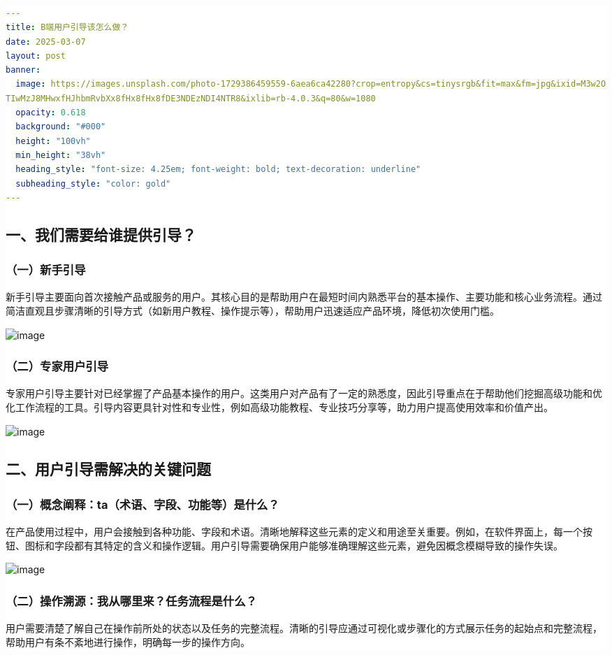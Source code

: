 ```yaml
---
title: B端用户引导该怎么做？
date: 2025-03-07
layout: post
banner:
  image: https://images.unsplash.com/photo-1729386459559-6aea6ca42280?crop=entropy&cs=tinysrgb&fit=max&fm=jpg&ixid=M3w2OTIwMzJ8MHwxfHJhbmRvbXx8fHx8fHx8fDE3NDEzNDI4NTR8&ixlib=rb-4.0.3&q=80&w=1080
  opacity: 0.618
  background: "#000"
  height: "100vh"
  min_height: "38vh"
  heading_style: "font-size: 4.25em; font-weight: bold; text-decoration: underline"
  subheading_style: "color: gold"
---
```


## 一、我们需要给谁提供引导？

### （一）新手引导

新手引导主要面向首次接触产品或服务的用户。其核心目的是帮助用户在最短时间内熟悉平台的基本操作、主要功能和核心业务流程。通过简洁直观且步骤清晰的引导方式（如新用户教程、操作提示等），帮助用户迅速适应产品环境，降低初次使用门槛。

![image](https://prod-files-secure.s3.us-west-2.amazonaws.com/a7a0cc5a-89b9-4cda-8686-1fba0ca52f40/642e5640-5829-4efd-8907-253bb8ac5671/-----------_%281%29.png?X-Amz-Algorithm=AWS4-HMAC-SHA256&X-Amz-Content-Sha256=UNSIGNED-PAYLOAD&X-Amz-Credential=ASIAZI2LB466TRMUCLOG%2F20250307%2Fus-west-2%2Fs3%2Faws4_request&X-Amz-Date=20250307T102054Z&X-Amz-Expires=3600&X-Amz-Security-Token=IQoJb3JpZ2luX2VjEPr%2F%2F%2F%2F%2F%2F%2F%2F%2F%2FwEaCXVzLXdlc3QtMiJHMEUCIDtghXZviJUGkNRTNloiouFzOV6KZ%2BJa%2FkJmeg0o5zIeAiEAhyusgYfaK56oaBDIMty%2FkG9e8E0yXPnIZSIWBWEZ6Ccq%2FwMIQxAAGgw2Mzc0MjMxODM4MDUiDPQofviDGw1qVi%2BVaSrcAz507YRTdVQ8EUtlLIjBKczNxMRIicXgGtbLBAslgWFLaab5nGNt8yFF6%2F9I5EtYCpj4Dxm80PW4KLyA1t4ezaKcxkUdGihMRHA9VuaXNHhF5CPoWtjzulLscWwaCnXvpPazd6cKP6uUa1sqK50I6aT%2FuEy1wRJI%2F6wsGT3zl6Yy%2BjhaZED2oiHasEpz%2BROa%2BixMKH34P3ztYxEe5Jv1ONH7hdu2azVs2%2BIW6Ai5cH3WrfzmfBTlv9JblqJ7y96rTl3SaSJGbOhvi4mR7G%2FAixeRyBrjGGCyQn6A%2FgoAPNX7CyP%2BWSH4neadjuA%2F8a0aZjZefyFwcYqgKsHIxIwBKY%2F7Whc8oONnBZkAdKow%2BRu4W0QXMrOLUihwxIbSM8RmcC3T2rLEvcSqfVCNdS2fqsPQnZhKGoCQV1Caf3RUAkuSPEKpqg0iHiDLsWHisr3mKQIBZx%2BwWaHbvM00oTKvIwASzNDFNRdKNFhyZBQEcmUIYieILKxi34nCkScxltJ9NOczUOWnZkRfCtq%2Ba1f0AWGFrvDz9aQxC1dRqeGsiQ%2FCdsBEYENvjV4jwKmAP6P1ncYhNmtKbh4fxfwsKUWXl9Gl1TzNhh5uezxp9PmsiCqoMeNImLKa94Dwyg5RMNeHq74GOqUBvc%2FcWAw8PkeIjXM1mr1OhAa9gFeowCa4mcS0ZqVq2x86UHvTF4b%2BDGgP%2B%2BISMtM9iG9xJFCdiQmjuaEK%2F6YqK9eJL7wfaNpYcBcd%2B6UZzEWK3poi2yV3iSt67tZUcrOgJlhMFIrFA2BztIf81SHesgv3c%2Bv1A2%2BAOqyIsUnA00VTOBUkdvm6RvYMzKtw5zyINjzdzJpo%2B5AzNQx59oTToF0SRjeO&X-Amz-Signature=776017dbd08fd50d7541b55df4c8fda0190dfd2a18a8b309e7ae95c1e505c833&X-Amz-SignedHeaders=host&x-id=GetObject)

### （二）专家用户引导

专家用户引导主要针对已经掌握了产品基本操作的用户。这类用户对产品有了一定的熟悉度，因此引导重点在于帮助他们挖掘高级功能和优化工作流程的工具。引导内容更具针对性和专业性，例如高级功能教程、专业技巧分享等，助力用户提高使用效率和价值产出。

![image](https://prod-files-secure.s3.us-west-2.amazonaws.com/a7a0cc5a-89b9-4cda-8686-1fba0ca52f40/6c5cc0c6-8bff-493f-a3af-1aa6779dea92/-----------.png?X-Amz-Algorithm=AWS4-HMAC-SHA256&X-Amz-Content-Sha256=UNSIGNED-PAYLOAD&X-Amz-Credential=ASIAZI2LB466TRMUCLOG%2F20250307%2Fus-west-2%2Fs3%2Faws4_request&X-Amz-Date=20250307T102054Z&X-Amz-Expires=3600&X-Amz-Security-Token=IQoJb3JpZ2luX2VjEPr%2F%2F%2F%2F%2F%2F%2F%2F%2F%2FwEaCXVzLXdlc3QtMiJHMEUCIDtghXZviJUGkNRTNloiouFzOV6KZ%2BJa%2FkJmeg0o5zIeAiEAhyusgYfaK56oaBDIMty%2FkG9e8E0yXPnIZSIWBWEZ6Ccq%2FwMIQxAAGgw2Mzc0MjMxODM4MDUiDPQofviDGw1qVi%2BVaSrcAz507YRTdVQ8EUtlLIjBKczNxMRIicXgGtbLBAslgWFLaab5nGNt8yFF6%2F9I5EtYCpj4Dxm80PW4KLyA1t4ezaKcxkUdGihMRHA9VuaXNHhF5CPoWtjzulLscWwaCnXvpPazd6cKP6uUa1sqK50I6aT%2FuEy1wRJI%2F6wsGT3zl6Yy%2BjhaZED2oiHasEpz%2BROa%2BixMKH34P3ztYxEe5Jv1ONH7hdu2azVs2%2BIW6Ai5cH3WrfzmfBTlv9JblqJ7y96rTl3SaSJGbOhvi4mR7G%2FAixeRyBrjGGCyQn6A%2FgoAPNX7CyP%2BWSH4neadjuA%2F8a0aZjZefyFwcYqgKsHIxIwBKY%2F7Whc8oONnBZkAdKow%2BRu4W0QXMrOLUihwxIbSM8RmcC3T2rLEvcSqfVCNdS2fqsPQnZhKGoCQV1Caf3RUAkuSPEKpqg0iHiDLsWHisr3mKQIBZx%2BwWaHbvM00oTKvIwASzNDFNRdKNFhyZBQEcmUIYieILKxi34nCkScxltJ9NOczUOWnZkRfCtq%2Ba1f0AWGFrvDz9aQxC1dRqeGsiQ%2FCdsBEYENvjV4jwKmAP6P1ncYhNmtKbh4fxfwsKUWXl9Gl1TzNhh5uezxp9PmsiCqoMeNImLKa94Dwyg5RMNeHq74GOqUBvc%2FcWAw8PkeIjXM1mr1OhAa9gFeowCa4mcS0ZqVq2x86UHvTF4b%2BDGgP%2B%2BISMtM9iG9xJFCdiQmjuaEK%2F6YqK9eJL7wfaNpYcBcd%2B6UZzEWK3poi2yV3iSt67tZUcrOgJlhMFIrFA2BztIf81SHesgv3c%2Bv1A2%2BAOqyIsUnA00VTOBUkdvm6RvYMzKtw5zyINjzdzJpo%2B5AzNQx59oTToF0SRjeO&X-Amz-Signature=2d06134a861cf40def5156f23e40e361356d82f7ecd7e3c895fca2909479b65a&X-Amz-SignedHeaders=host&x-id=GetObject)

## 二、用户引导需解决的关键问题

### （一）概念阐释：ta（术语、字段、功能等）是什么？

在产品使用过程中，用户会接触到各种功能、字段和术语。清晰地解释这些元素的定义和用途至关重要。例如，在软件界面上，每一个按钮、图标和字段都有其特定的含义和操作逻辑。用户引导需要确保用户能够准确理解这些元素，避免因概念模糊导致的操作失误。

![image](https://prod-files-secure.s3.us-west-2.amazonaws.com/a7a0cc5a-89b9-4cda-8686-1fba0ca52f40/219df803-0755-45a3-9ba5-980412b296a4/image.png?X-Amz-Algorithm=AWS4-HMAC-SHA256&X-Amz-Content-Sha256=UNSIGNED-PAYLOAD&X-Amz-Credential=ASIAZI2LB466TRMUCLOG%2F20250307%2Fus-west-2%2Fs3%2Faws4_request&X-Amz-Date=20250307T102054Z&X-Amz-Expires=3600&X-Amz-Security-Token=IQoJb3JpZ2luX2VjEPr%2F%2F%2F%2F%2F%2F%2F%2F%2F%2FwEaCXVzLXdlc3QtMiJHMEUCIDtghXZviJUGkNRTNloiouFzOV6KZ%2BJa%2FkJmeg0o5zIeAiEAhyusgYfaK56oaBDIMty%2FkG9e8E0yXPnIZSIWBWEZ6Ccq%2FwMIQxAAGgw2Mzc0MjMxODM4MDUiDPQofviDGw1qVi%2BVaSrcAz507YRTdVQ8EUtlLIjBKczNxMRIicXgGtbLBAslgWFLaab5nGNt8yFF6%2F9I5EtYCpj4Dxm80PW4KLyA1t4ezaKcxkUdGihMRHA9VuaXNHhF5CPoWtjzulLscWwaCnXvpPazd6cKP6uUa1sqK50I6aT%2FuEy1wRJI%2F6wsGT3zl6Yy%2BjhaZED2oiHasEpz%2BROa%2BixMKH34P3ztYxEe5Jv1ONH7hdu2azVs2%2BIW6Ai5cH3WrfzmfBTlv9JblqJ7y96rTl3SaSJGbOhvi4mR7G%2FAixeRyBrjGGCyQn6A%2FgoAPNX7CyP%2BWSH4neadjuA%2F8a0aZjZefyFwcYqgKsHIxIwBKY%2F7Whc8oONnBZkAdKow%2BRu4W0QXMrOLUihwxIbSM8RmcC3T2rLEvcSqfVCNdS2fqsPQnZhKGoCQV1Caf3RUAkuSPEKpqg0iHiDLsWHisr3mKQIBZx%2BwWaHbvM00oTKvIwASzNDFNRdKNFhyZBQEcmUIYieILKxi34nCkScxltJ9NOczUOWnZkRfCtq%2Ba1f0AWGFrvDz9aQxC1dRqeGsiQ%2FCdsBEYENvjV4jwKmAP6P1ncYhNmtKbh4fxfwsKUWXl9Gl1TzNhh5uezxp9PmsiCqoMeNImLKa94Dwyg5RMNeHq74GOqUBvc%2FcWAw8PkeIjXM1mr1OhAa9gFeowCa4mcS0ZqVq2x86UHvTF4b%2BDGgP%2B%2BISMtM9iG9xJFCdiQmjuaEK%2F6YqK9eJL7wfaNpYcBcd%2B6UZzEWK3poi2yV3iSt67tZUcrOgJlhMFIrFA2BztIf81SHesgv3c%2Bv1A2%2BAOqyIsUnA00VTOBUkdvm6RvYMzKtw5zyINjzdzJpo%2B5AzNQx59oTToF0SRjeO&X-Amz-Signature=99198d899fb949a48e9a88a77e14f4d29b1fa757c7673343a2cc94b4d1195ccc&X-Amz-SignedHeaders=host&x-id=GetObject)

### （二）操作溯源：我从哪里来？任务流程是什么？

用户需要清楚了解自己在操作前所处的状态以及任务的完整流程。清晰的引导应通过可视化或步骤化的方式展示任务的起始点和完整流程，帮助用户有条不紊地进行操作，明确每一步的操作方向。

